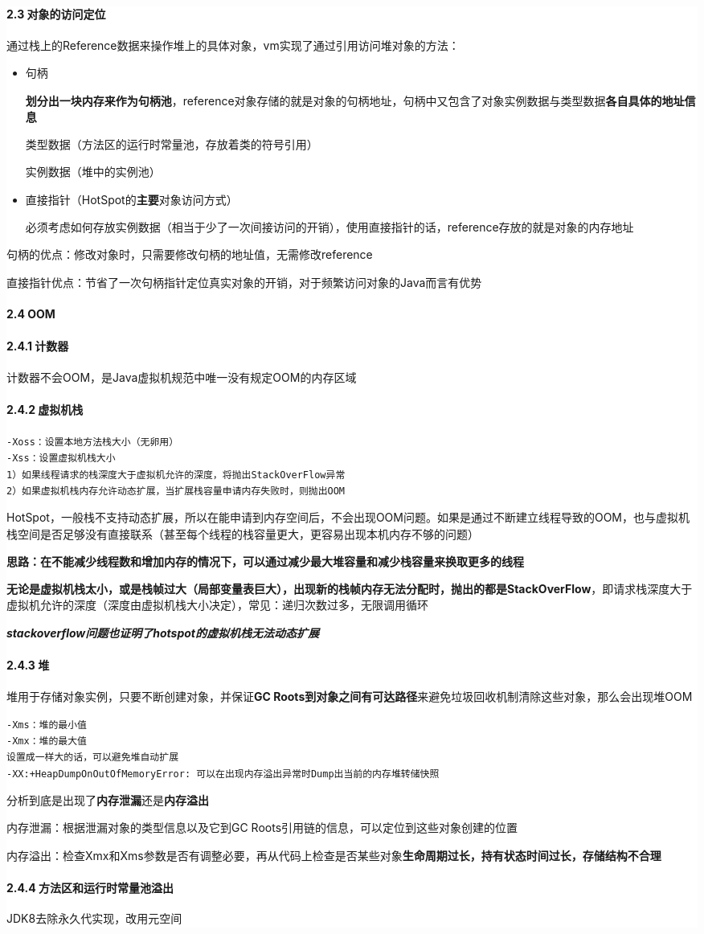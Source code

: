 #### **2.3 对象的访问定位**

通过栈上的Reference数据来操作堆上的具体对象，vm实现了通过引用访问堆对象的方法：
- 句柄

    **划分出一块内存来作为句柄池**，reference对象存储的就是对象的句柄地址，句柄中又包含了对象实例数据与类型数据**各自具体的地址信息**

    类型数据（方法区的运行时常量池，存放着类的符号引用）

    实例数据（堆中的实例池）

- 直接指针（HotSpot的**主要**对象访问方式）

    必须考虑如何存放实例数据（相当于少了一次间接访问的开销），使用直接指针的话，reference存放的就是对象的内存地址

句柄的优点：修改对象时，只需要修改句柄的地址值，无需修改reference

直接指针优点：节省了一次句柄指针定位真实对象的开销，对于频繁访问对象的Java而言有优势

#### **2.4 OOM**

#### **2.4.1 计数器**
计数器不会OOM，是Java虚拟机规范中唯一没有规定OOM的内存区域

#### **2.4.2 虚拟机栈**

    -Xoss：设置本地方法栈大小（无卵用）
    -Xss：设置虚拟机栈大小
    1）如果线程请求的栈深度大于虚拟机允许的深度，将抛出StackOverFlow异常
    2）如果虚拟机栈内存允许动态扩展，当扩展栈容量申请内存失败时，则抛出OOM

HotSpot，一般栈不支持动态扩展，所以在能申请到内存空间后，不会出现OOM问题。如果是通过不断建立线程导致的OOM，也与虚拟机栈空间是否足够没有直接联系（甚至每个线程的栈容量更大，更容易出现本机内存不够的问题）

**思路：在不能减少线程数和增加内存的情况下，可以通过减少最大堆容量和减少栈容量来换取更多的线程**

**无论是虚拟机栈太小，或是栈帧过大（局部变量表巨大），出现新的栈帧内存无法分配时，抛出的都是StackOverFlow**，即请求栈深度大于虚拟机允许的深度（深度由虚拟机栈大小决定），常见：递归次数过多，无限调用循环

***stackoverflow问题也证明了hotspot的虚拟机栈无法动态扩展***

#### **2.4.3 堆**

堆用于存储对象实例，只要不断创建对象，并保证**GC Roots到对象之间有可达路径**来避免垃圾回收机制清除这些对象，那么会出现堆OOM

    -Xms：堆的最小值
    -Xmx：堆的最大值
    设置成一样大的话，可以避免堆自动扩展
    -XX:+HeapDumpOnOutOfMemoryError: 可以在出现内存溢出异常时Dump出当前的内存堆转储快照

分析到底是出现了**内存泄漏**还是**内存溢出**

内存泄漏：根据泄漏对象的类型信息以及它到GC Roots引用链的信息，可以定位到这些对象创建的位置

内存溢出：检查Xmx和Xms参数是否有调整必要，再从代码上检查是否某些对象**生命周期过长，持有状态时间过长，存储结构不合理**

#### **2.4.4 方法区和运行时常量池溢出**

JDK8去除永久代实现，改用元空间
